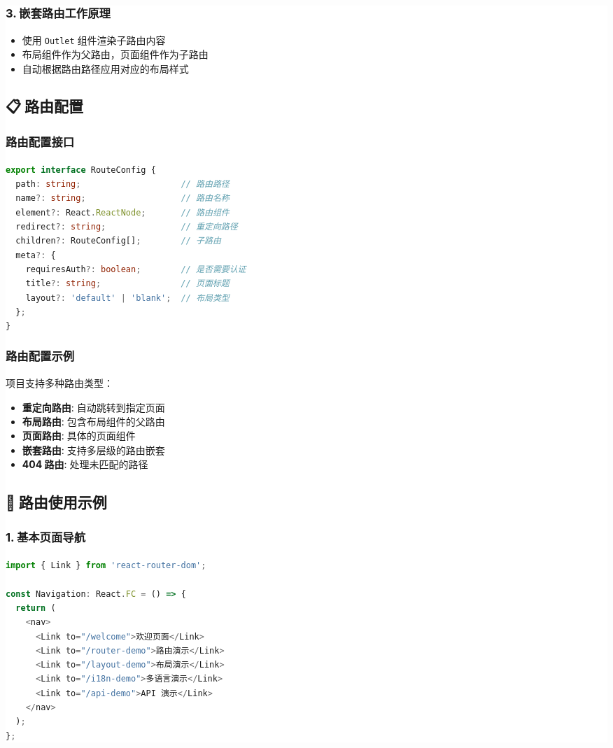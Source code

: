 ### 3. **嵌套路由工作原理**
- 使用 `Outlet` 组件渲染子路由内容
- 布局组件作为父路由，页面组件作为子路由
- 自动根据路由路径应用对应的布局样式

## 📋 路由配置

### 路由配置接口

```typescript
export interface RouteConfig {
  path: string;                    // 路由路径
  name?: string;                   // 路由名称
  element?: React.ReactNode;       // 路由组件
  redirect?: string;               // 重定向路径
  children?: RouteConfig[];        // 子路由
  meta?: {
    requiresAuth?: boolean;        // 是否需要认证
    title?: string;                // 页面标题
    layout?: 'default' | 'blank';  // 布局类型
  };
}
```

### 路由配置示例

项目支持多种路由类型：

- **重定向路由**: 自动跳转到指定页面
- **布局路由**: 包含布局组件的父路由
- **页面路由**: 具体的页面组件
- **嵌套路由**: 支持多层级的路由嵌套
- **404 路由**: 处理未匹配的路径

## 🎯 路由使用示例

### 1. 基本页面导航

```typescript
import { Link } from 'react-router-dom';

const Navigation: React.FC = () => {
  return (
    <nav>
      <Link to="/welcome">欢迎页面</Link>
      <Link to="/router-demo">路由演示</Link>
      <Link to="/layout-demo">布局演示</Link>
      <Link to="/i18n-demo">多语言演示</Link>
      <Link to="/api-demo">API 演示</Link>
    </nav>
  );
};
```
